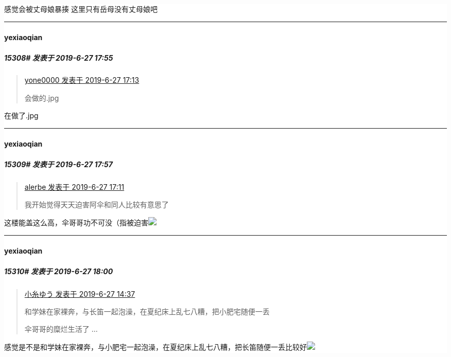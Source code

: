 感觉会被丈母娘暴揍</blockquote>
这里只有岳母没有丈母娘吧







-----

####  yexiaoqian  
##### 15308#       发表于 2019-6-27 17:55



<blockquote><a href="httphttps://bbs.saraba1st.com/2b/forum.php?mod=redirect&amp;goto=findpost&amp;pid=44300036&amp;ptid=1336553" target="_blank">yone0000 发表于 2019-6-27 17:13</a>

会做的.jpg</blockquote>
在做了.jpg







-----

####  yexiaoqian  
##### 15309#       发表于 2019-6-27 17:57



<blockquote><a href="httphttps://bbs.saraba1st.com/2b/forum.php?mod=redirect&amp;goto=findpost&amp;pid=44300020&amp;ptid=1336553" target="_blank">alerbe 发表于 2019-6-27 17:11</a>

我开始觉得天天迫害阿伞和同人比较有意思了</blockquote>
这楼能盖这么高，伞哥哥功不可没（指被迫害<img src="https://static.saraba1st.com/image/smiley/face2017/067.png" referrerpolicy="no-referrer">







-----

####  yexiaoqian  
##### 15310#       发表于 2019-6-27 18:00



<blockquote><a href="httphttps://bbs.saraba1st.com/2b/forum.php?mod=redirect&amp;goto=findpost&amp;pid=44297937&amp;ptid=1336553" target="_blank">小糸ゆう 发表于 2019-6-27 14:37</a>

和学妹在家裸奔，与长笛一起泡澡，在夏纪床上乱七八糟，把小肥宅随便一丢

伞哥哥的糜烂生活了 ...</blockquote>
感觉是不是和学妹在家裸奔，与小肥宅一起泡澡，在夏纪床上乱七八糟，把长笛随便一丢比较好<img src="https://static.saraba1st.com/image/smiley/face2017/065.png" referrerpolicy="no-referrer">




